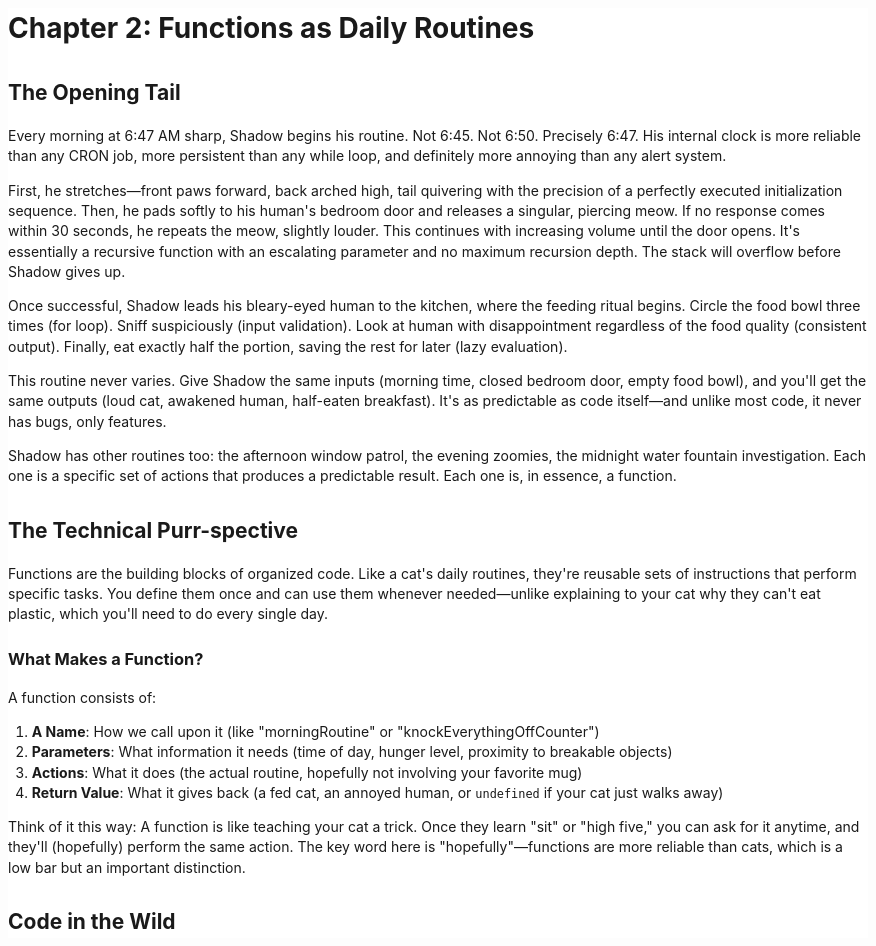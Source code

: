 # Chapter 2: Functions as Daily Routines

## The Opening Tail

Every morning at 6:47 AM sharp, Shadow begins his routine. Not 6:45. Not 6:50. Precisely 6:47. His internal clock is more reliable than any CRON job, more persistent than any while loop, and definitely more annoying than any alert system.

First, he stretches—front paws forward, back arched high, tail quivering with the precision of a perfectly executed initialization sequence. Then, he pads softly to his human's bedroom door and releases a singular, piercing meow. If no response comes within 30 seconds, he repeats the meow, slightly louder. This continues with increasing volume until the door opens. It's essentially a recursive function with an escalating parameter and no maximum recursion depth. The stack will overflow before Shadow gives up.

Once successful, Shadow leads his bleary-eyed human to the kitchen, where the feeding ritual begins. Circle the food bowl three times (for loop). Sniff suspiciously (input validation). Look at human with disappointment regardless of the food quality (consistent output). Finally, eat exactly half the portion, saving the rest for later (lazy evaluation).

This routine never varies. Give Shadow the same inputs (morning time, closed bedroom door, empty food bowl), and you'll get the same outputs (loud cat, awakened human, half-eaten breakfast). It's as predictable as code itself—and unlike most code, it never has bugs, only features.

Shadow has other routines too: the afternoon window patrol, the evening zoomies, the midnight water fountain investigation. Each one is a specific set of actions that produces a predictable result. Each one is, in essence, a function.

## The Technical Purr-spective

Functions are the building blocks of organized code. Like a cat's daily routines, they're reusable sets of instructions that perform specific tasks. You define them once and can use them whenever needed—unlike explaining to your cat why they can't eat plastic, which you'll need to do every single day.

### What Makes a Function?

A function consists of:

1. **A Name**: How we call upon it (like "morningRoutine" or "knockEverythingOffCounter")
2. **Parameters**: What information it needs (time of day, hunger level, proximity to breakable objects)
3. **Actions**: What it does (the actual routine, hopefully not involving your favorite mug)
4. **Return Value**: What it gives back (a fed cat, an annoyed human, or `undefined` if your cat just walks away)

Think of it this way: A function is like teaching your cat a trick. Once they learn "sit" or "high five," you can ask for it anytime, and they'll (hopefully) perform the same action. The key word here is "hopefully"—functions are more reliable than cats, which is a low bar but an important distinction.

## Code in the Wild
